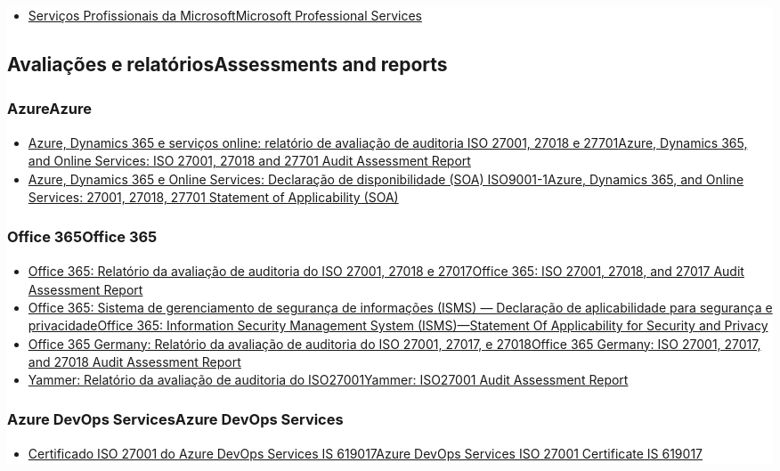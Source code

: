 - [<span data-ttu-id="3d9bc-150">Serviços Profissionais da Microsoft</span><span class="sxs-lookup"><span data-stu-id="3d9bc-150">Microsoft Professional Services</span></span>](https://www.bsigroup.com/en-US/our-services/Management-system-certification/Certificate-and-Client-Directory-Search/Certificate-Client-Directory-Search-Results/?searchkey=licence%3d601002%26company%3dMicrosoft&licencenumber=IS%20601002)

## <a name="assessments-and-reports"></a><span data-ttu-id="3d9bc-151">Avaliações e relatórios</span><span class="sxs-lookup"><span data-stu-id="3d9bc-151">Assessments and reports</span></span>

### <a name="azure"></a><span data-ttu-id="3d9bc-152">Azure</span><span class="sxs-lookup"><span data-stu-id="3d9bc-152">Azure</span></span>

- [<span data-ttu-id="3d9bc-153">Azure, Dynamics 365 e serviços online: relatório de avaliação de auditoria ISO 27001, 27018 e 27701</span><span class="sxs-lookup"><span data-stu-id="3d9bc-153">Azure, Dynamics 365, and Online Services: ISO 27001, 27018 and 27701 Audit Assessment Report</span></span>](https://aka.ms/azureiso27001report)
- [<span data-ttu-id="3d9bc-154">Azure, Dynamics 365 e Online Services: Declaração de disponibilidade (SOA) ISO9001-1</span><span class="sxs-lookup"><span data-stu-id="3d9bc-154">Azure, Dynamics 365, and Online Services: 27001, 27018, 27701 Statement of Applicability (SOA)</span></span>](https://aka.ms/Azureiso27001soa)

### <a name="office-365"></a><span data-ttu-id="3d9bc-155">Office 365</span><span class="sxs-lookup"><span data-stu-id="3d9bc-155">Office 365</span></span>

- [<span data-ttu-id="3d9bc-156">Office 365: Relatório da avaliação de auditoria do ISO 27001, 27018 e 27017</span><span class="sxs-lookup"><span data-stu-id="3d9bc-156">Office 365: ISO 27001, 27018, and 27017 Audit Assessment Report</span></span>](https://aka.ms/o365isoreport)
- [<span data-ttu-id="3d9bc-157">Office 365: Sistema de gerenciamento de segurança de informações (ISMS) — Declaração de aplicabilidade para segurança e privacidade</span><span class="sxs-lookup"><span data-stu-id="3d9bc-157">Office 365: Information Security Management System (ISMS)—Statement Of Applicability for Security and Privacy</span></span>](https://aka.ms/o365isosoa)
- [<span data-ttu-id="3d9bc-158">Office 365 Germany: Relatório da avaliação de auditoria do ISO 27001, 27017, e 27018</span><span class="sxs-lookup"><span data-stu-id="3d9bc-158">Office 365 Germany: ISO 27001, 27017, and 27018 Audit Assessment Report</span></span>](https://aka.ms/o365gerisoaudit)
- [<span data-ttu-id="3d9bc-159">Yammer: Relatório da avaliação de auditoria do ISO27001</span><span class="sxs-lookup"><span data-stu-id="3d9bc-159">Yammer: ISO27001 Audit Assessment Report</span></span>](https://aka.ms/yammeriso)

### <a name="azure-devops-services"></a><span data-ttu-id="3d9bc-160">Azure DevOps Services</span><span class="sxs-lookup"><span data-stu-id="3d9bc-160">Azure DevOps Services</span></span>

- [<span data-ttu-id="3d9bc-161">Certificado ISO 27001 do Azure DevOps Services IS 619017</span><span class="sxs-lookup"><span data-stu-id="3d9bc-161">Azure DevOps Services ISO 27001 Certificate IS 619017</span></span>](https://www.bsigroup.com/en-US/our-services/Management-system-certification/Certificate-and-Client-Directory-Search/Certificate-Client-Directory-Search-Results/?searchkey=licence%3d619017%26company%3dAzure%2bDevOps%2bServices&licencenumber=IS%20619017)
